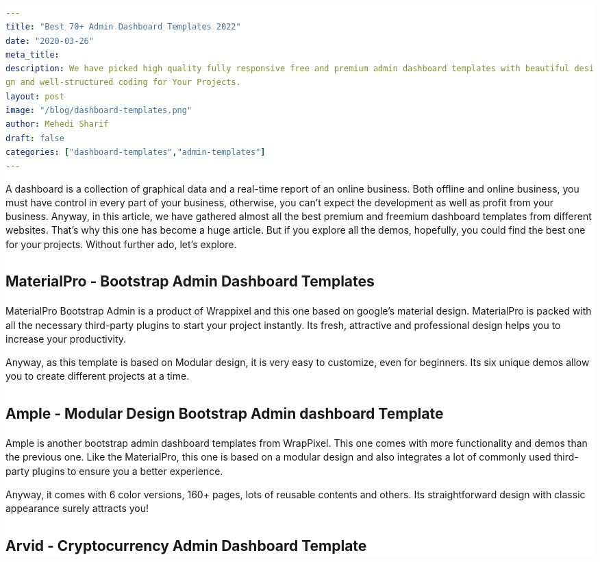 ```yaml
---
title: "Best 70+ Admin Dashboard Templates 2022"
date: "2020-03-26"
meta_title:
description: We have picked high quality fully responsive free and premium admin dashboard templates with beautiful design and well-structured coding for Your Projects.
layout: post
image: "/blog/dashboard-templates.png"
author: Mehedi Sharif
draft: false
categories: ["dashboard-templates","admin-templates"]
---
```


A dashboard is a collection of graphical data and a real-time report of an online business. Both offline and online business, you must have control in every part of your business, otherwise, you can’t expect the development as well as profit from your business. Anyway, in this article, we have gathered almost all the best premium and freemium dashboard templates from different websites. That’s why this one has become a huge article. But if you explore all the demos, hopefully, you could find the best one for your projects. Without further ado, let’s explore.

## MaterialPro - Bootstrap Admin Dashboard Templates

<Mockup src="/blog/materialpro.png" alt="MaterialPro - Bootstrap Admin Dashboard Templates"/>

MaterialPro Bootstrap Admin is a product of Wrappixel and this one based on google’s material design. MaterialPro is packed with all the necessary third-party plugins to start your project instantly. Its fresh, attractive and professional design helps you to increase your productivity.

Anyway, as this template is based on Modular design, it is very easy to customize, even for beginners. Its six unique demos allow you to create different projects at a time.

<Download href="https://www.wrappixel.com/templates/materialpro/?ref=19"/>
<Demo href="https://demos.wrappixel.com/premium-admin-templates/bootstrap/materialpro-bootstrap/package/html/material/index.html"/>

## Ample - Modular Design Bootstrap Admin dashboard Template

<Mockup src="/blog/ample.png" alt="Ample - Modular Design Bootstrap Admin dashboard Template"/>

Ample is another bootstrap admin dashboard templates from WrapPixel. This one comes with more functionality and demos than the previous one. Like the MaterialPro, this one is based on a modular design and also integrates a lot of commonly used third-party plugins to ensure you a better experience.

Anyway, it comes with 6 color versions, 160+ pages, lots of reusable contents and others. Its straightforward design with classic appearance surely attracts you!

<Download href="https://www.wrappixel.com/templates/ampleadmin/?ref=19"/>
<Demo href="https://demos.wrappixel.com/premium-admin-templates/bootstrap/ample-bootstrap/package/html/ampleadmin-sidebar/index2.html"/>

## Arvid - Cryptocurrency Admin Dashboard Template

